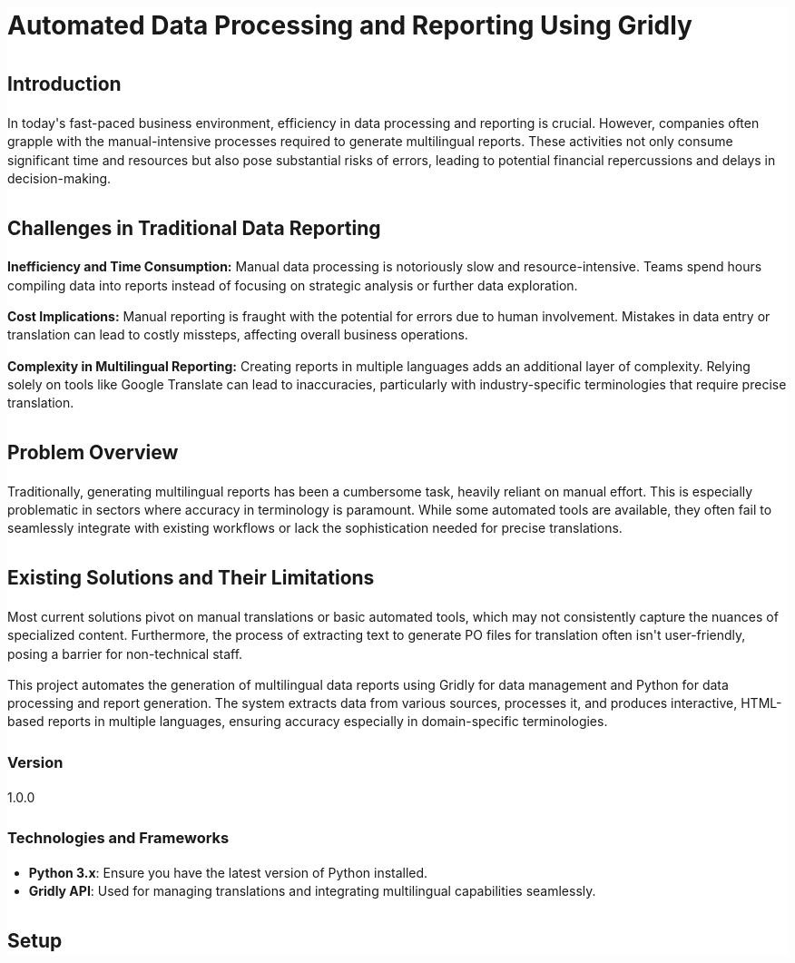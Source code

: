 # Automated Data Processing and Reporting Using Gridly

## Introduction
In today's fast-paced business environment, efficiency in data processing and reporting is crucial. However, companies often grapple with the manual-intensive processes required to generate multilingual reports. These activities not only consume significant time and resources but also pose substantial risks of errors, leading to potential financial repercussions and delays in decision-making.

## Challenges in Traditional Data Reporting
**Inefficiency and Time Consumption:** Manual data processing is notoriously slow and resource-intensive. Teams spend hours compiling data into reports instead of focusing on strategic analysis or further data exploration.

**Cost Implications:** Manual reporting is fraught with the potential for errors due to human involvement. Mistakes in data entry or translation can lead to costly missteps, affecting overall business operations.

**Complexity in Multilingual Reporting:** Creating reports in multiple languages adds an additional layer of complexity. Relying solely on tools like Google Translate can lead to inaccuracies, particularly with industry-specific terminologies that require precise translation.

## Problem Overview
Traditionally, generating multilingual reports has been a cumbersome task, heavily reliant on manual effort. This is especially problematic in sectors where accuracy in terminology is paramount. While some automated tools are available, they often fail to seamlessly integrate with existing workflows or lack the sophistication needed for precise translations.

## Existing Solutions and Their Limitations
Most current solutions pivot on manual translations or basic automated tools, which may not consistently capture the nuances of specialized content. Furthermore, the process of extracting text to generate PO files for translation often isn't user-friendly, posing a barrier for non-technical staff.

This project automates the generation of multilingual data reports using Gridly for data management and Python for data processing and report generation. The system extracts data from various sources, processes it, and produces interactive, HTML-based reports in multiple languages, ensuring accuracy especially in domain-specific terminologies.

### Version
1.0.0

### Technologies and Frameworks
- **Python 3.x**: Ensure you have the latest version of Python installed.
- **Gridly API**: Used for managing translations and integrating multilingual capabilities seamlessly.

## Setup
